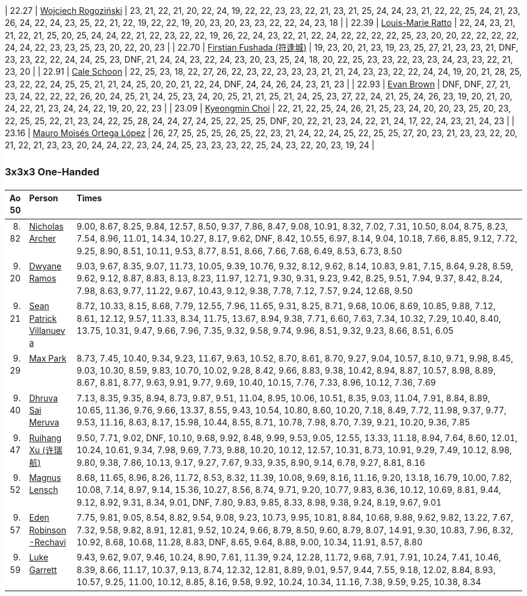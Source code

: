| 22.27 | [Wojciech Rogoziński](https://www.worldcubeassociation.org/persons/2019ROGO04) | 23, 21, 22, 21, 20, 22, 24, 19, 22, 22, 23, 23, 22, 21, 23, 21, 25, 24, 24, 23, 21, 22, 22, 25, 24, 21, 23, 26, 24, 22, 24, 23, 25, 22, 21, 22, 19, 22, 22, 19, 20, 23, 20, 23, 23, 22, 22, 24, 23, 18 |
| 22.39 | [Louis-Marie Ratto](https://www.worldcubeassociation.org/persons/2019RATT02) | 22, 24, 23, 21, 21, 22, 21, 25, 20, 25, 24, 24, 22, 21, 22, 23, 22, 22, 19, 26, 22, 24, 23, 22, 21, 22, 24, 22, 22, 22, 22, 25, 23, 20, 20, 22, 22, 22, 22, 24, 24, 22, 23, 23, 25, 23, 20, 22, 20, 23 |
| 22.70 | [Firstian Fushada (符逢城)](https://www.worldcubeassociation.org/persons/2015FUSH01) | 19, 23, 20, 21, 23, 19, 23, 25, 27, 21, 23, 23, 21, DNF, 23, 23, 22, 22, 24, 24, 25, 23, DNF, 21, 24, 24, 23, 22, 24, 23, 20, 23, 25, 24, 18, 20, 22, 25, 23, 23, 22, 23, 23, 24, 23, 23, 22, 21, 23, 20 |
| 22.91 | [Cale Schoon](https://www.worldcubeassociation.org/persons/2014SCHO02) | 22, 25, 23, 18, 22, 27, 26, 22, 23, 22, 23, 23, 23, 21, 21, 24, 23, 23, 22, 22, 24, 24, 19, 20, 21, 28, 25, 23, 22, 22, 24, 25, 25, 21, 21, 24, 25, 20, 20, 21, 22, 24, DNF, 24, 24, 26, 24, 23, 21, 23 |
| 22.93 | [Evan Brown](https://www.worldcubeassociation.org/persons/2013BROW04) | DNF, DNF, 27, 21, 23, 24, 22, 22, 22, 26, 20, 24, 25, 21, 24, 25, 23, 24, 20, 25, 21, 21, 25, 21, 24, 25, 23, 27, 22, 24, 21, 25, 24, 26, 23, 19, 20, 21, 20, 24, 22, 21, 23, 24, 24, 22, 19, 20, 22, 23 |
| 23.09 | [Kyeongmin Choi](https://www.worldcubeassociation.org/persons/2017CHOI07) | 22, 21, 22, 25, 24, 26, 21, 25, 23, 24, 20, 20, 23, 25, 20, 23, 22, 25, 25, 22, 21, 23, 24, 22, 25, 28, 24, 24, 27, 24, 25, 22, 25, 25, DNF, 20, 22, 21, 23, 24, 22, 21, 24, 17, 22, 24, 23, 21, 24, 23 |
| 23.16 | [Mauro Moisés Ortega López](https://www.worldcubeassociation.org/persons/2016LOPE44) | 26, 27, 25, 25, 25, 26, 25, 22, 23, 21, 24, 22, 24, 25, 22, 25, 25, 27, 20, 23, 21, 23, 23, 22, 20, 21, 22, 21, 23, 23, 20, 24, 24, 22, 23, 24, 24, 25, 23, 23, 23, 22, 25, 24, 23, 22, 20, 23, 19, 24 |

### 3x3x3 One-Handed

| Ao50 | Person | Times |
| ---: | :--- | :--- |
| 8.82 | [Nicholas Archer](https://www.worldcubeassociation.org/persons/2020ARCH01) | 9.00, 8.67, 8.25, 9.84, 12.57, 8.50, 9.37, 7.86, 8.47, 9.08, 10.91, 8.32, 7.02, 7.31, 10.50, 8.04, 8.75, 8.23, 7.54, 8.96, 11.01, 14.34, 10.27, 8.17, 9.62, DNF, 8.42, 10.55, 6.97, 8.14, 9.04, 10.18, 7.66, 8.85, 9.12, 7.72, 9.25, 8.90, 8.51, 10.11, 9.53, 8.77, 8.51, 8.66, 7.66, 7.68, 6.49, 8.53, 6.73, 8.50 |
| 9.20 | [Dwyane Ramos](https://www.worldcubeassociation.org/persons/2019RAMO05) | 9.03, 9.67, 8.35, 9.07, 11.73, 10.05, 9.39, 10.76, 9.32, 8.12, 9.62, 8.14, 10.83, 9.81, 7.15, 8.64, 9.28, 8.59, 9.62, 9.12, 8.87, 8.83, 8.13, 8.23, 11.97, 12.71, 9.30, 9.31, 9.23, 9.42, 8.25, 9.51, 7.94, 9.37, 8.42, 8.24, 7.98, 8.63, 9.77, 11.22, 9.67, 10.43, 9.12, 9.38, 7.78, 7.12, 7.57, 9.24, 12.68, 9.50 |
| 9.21 | [Sean Patrick Villanueva](https://www.worldcubeassociation.org/persons/2017VILL41) | 8.72, 10.33, 8.15, 8.68, 7.79, 12.55, 7.96, 11.65, 9.31, 8.25, 8.71, 9.68, 10.06, 8.69, 10.85, 9.88, 7.12, 8.61, 12.12, 9.57, 11.33, 8.34, 11.75, 13.67, 8.94, 9.38, 7.71, 6.60, 7.63, 7.34, 10.32, 7.29, 10.40, 8.40, 13.75, 10.31, 9.47, 9.66, 7.96, 7.35, 9.32, 9.58, 9.74, 9.96, 8.51, 9.32, 9.23, 8.66, 8.51, 6.05 |
| 9.29 | [Max Park](https://www.worldcubeassociation.org/persons/2012PARK03) | 8.73, 7.45, 10.40, 9.34, 9.23, 11.67, 9.63, 10.52, 8.70, 8.61, 8.70, 9.27, 9.04, 10.57, 8.10, 9.71, 9.98, 8.45, 9.03, 10.30, 8.59, 9.83, 10.70, 10.02, 9.28, 8.42, 9.66, 8.83, 9.38, 10.42, 8.94, 8.87, 10.57, 8.98, 8.89, 8.67, 8.81, 8.77, 9.63, 9.91, 9.77, 9.69, 10.40, 10.15, 7.76, 7.33, 8.96, 10.12, 7.36, 7.69 |
| 9.40 | [Dhruva Sai Meruva](https://www.worldcubeassociation.org/persons/2021MERU01) | 7.13, 8.35, 9.35, 8.94, 8.73, 9.87, 9.51, 11.04, 8.95, 10.06, 10.51, 8.35, 9.03, 11.04, 7.91, 8.84, 8.89, 10.65, 11.36, 9.76, 9.66, 13.37, 8.55, 9.43, 10.54, 10.80, 8.60, 10.20, 7.18, 8.49, 7.72, 11.98, 9.37, 9.77, 9.53, 11.16, 8.63, 8.17, 15.98, 10.44, 8.55, 8.71, 10.78, 7.98, 8.70, 7.39, 9.21, 10.20, 9.36, 7.85 |
| 9.47 | [Ruihang Xu (许瑞航)](https://www.worldcubeassociation.org/persons/2017XURU04) | 9.50, 7.71, 9.02, DNF, 10.10, 9.68, 9.92, 8.48, 9.99, 9.53, 9.05, 12.55, 13.33, 11.18, 8.94, 7.64, 8.60, 12.01, 10.24, 10.61, 9.34, 7.98, 9.69, 7.73, 9.88, 10.20, 10.12, 12.57, 10.31, 8.73, 10.91, 9.29, 7.49, 10.12, 8.98, 9.80, 9.38, 7.86, 10.13, 9.17, 9.27, 7.67, 9.33, 9.35, 8.90, 9.14, 6.78, 9.27, 8.81, 8.16 |
| 9.52 | [Magnus Lensch](https://www.worldcubeassociation.org/persons/2019LENS01) | 8.68, 11.65, 8.96, 8.26, 11.72, 8.53, 8.32, 11.39, 10.08, 9.69, 8.16, 11.16, 9.20, 13.18, 16.79, 10.00, 7.82, 10.08, 7.14, 8.97, 9.14, 15.36, 10.27, 8.56, 8.74, 9.71, 9.20, 10.77, 9.83, 8.36, 10.12, 10.69, 8.81, 9.44, 9.12, 8.92, 9.31, 8.34, 9.01, DNF, 7.80, 9.83, 9.85, 8.33, 8.98, 9.38, 9.24, 8.19, 9.67, 9.01 |
| 9.57 | [Eden Robinson-Rechavi](https://www.worldcubeassociation.org/persons/2022ROBI05) | 7.75, 9.81, 9.05, 8.54, 8.82, 9.54, 9.08, 9.23, 10.73, 9.95, 10.81, 8.84, 10.68, 9.88, 9.62, 9.82, 13.22, 7.67, 7.32, 9.58, 9.82, 8.91, 12.81, 9.52, 10.24, 9.66, 8.79, 8.50, 9.60, 8.79, 8.07, 14.91, 9.30, 10.83, 7.96, 8.32, 10.92, 8.68, 10.68, 11.28, 8.83, DNF, 8.65, 9.64, 8.88, 9.00, 10.34, 11.91, 8.57, 8.80 |
| 9.59 | [Luke Garrett](https://www.worldcubeassociation.org/persons/2017GARR05) | 9.43, 9.62, 9.07, 9.46, 10.24, 8.90, 7.61, 11.39, 9.24, 12.28, 11.72, 9.68, 7.91, 7.91, 10.24, 7.41, 10.46, 8.39, 8.66, 11.17, 10.37, 9.13, 8.74, 12.32, 12.81, 8.89, 9.01, 9.57, 9.44, 7.55, 9.18, 12.02, 8.84, 8.93, 10.57, 9.25, 11.00, 10.12, 8.85, 8.16, 9.58, 9.92, 10.24, 10.34, 11.16, 7.38, 9.59, 9.25, 10.38, 8.34 |